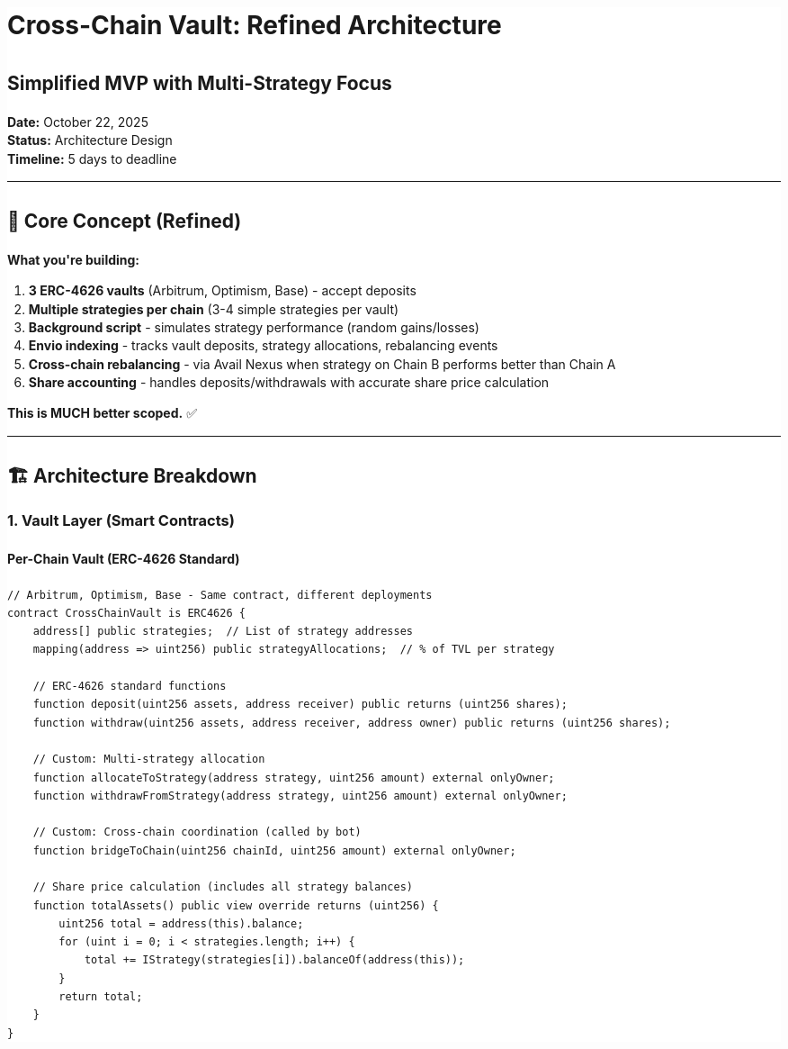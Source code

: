 # Cross-Chain Vault: Refined Architecture
## Simplified MVP with Multi-Strategy Focus

**Date:** October 22, 2025  
**Status:** Architecture Design  
**Timeline:** 5 days to deadline

---

## 🎯 Core Concept (Refined)

**What you're building:**
1. **3 ERC-4626 vaults** (Arbitrum, Optimism, Base) - accept deposits
2. **Multiple strategies per chain** (3-4 simple strategies per vault)
3. **Background script** - simulates strategy performance (random gains/losses)
4. **Envio indexing** - tracks vault deposits, strategy allocations, rebalancing events
5. **Cross-chain rebalancing** - via Avail Nexus when strategy on Chain B performs better than Chain A
6. **Share accounting** - handles deposits/withdrawals with accurate share price calculation

**This is MUCH better scoped.** ✅

---

## 🏗️ Architecture Breakdown

### 1. **Vault Layer (Smart Contracts)**

#### Per-Chain Vault (ERC-4626 Standard)

```solidity
// Arbitrum, Optimism, Base - Same contract, different deployments
contract CrossChainVault is ERC4626 {
    address[] public strategies;  // List of strategy addresses
    mapping(address => uint256) public strategyAllocations;  // % of TVL per strategy
    
    // ERC-4626 standard functions
    function deposit(uint256 assets, address receiver) public returns (uint256 shares);
    function withdraw(uint256 assets, address receiver, address owner) public returns (uint256 shares);
    
    // Custom: Multi-strategy allocation
    function allocateToStrategy(address strategy, uint256 amount) external onlyOwner;
    function withdrawFromStrategy(address strategy, uint256 amount) external onlyOwner;
    
    // Custom: Cross-chain coordination (called by bot)
    function bridgeToChain(uint256 chainId, uint256 amount) external onlyOwner;
    
    // Share price calculation (includes all strategy balances)
    function totalAssets() public view override returns (uint256) {
        uint256 total = address(this).balance;
        for (uint i = 0; i < strategies.length; i++) {
            total += IStrategy(strategies[i]).balanceOf(address(this));
        }
        return total;
    }
}
```
